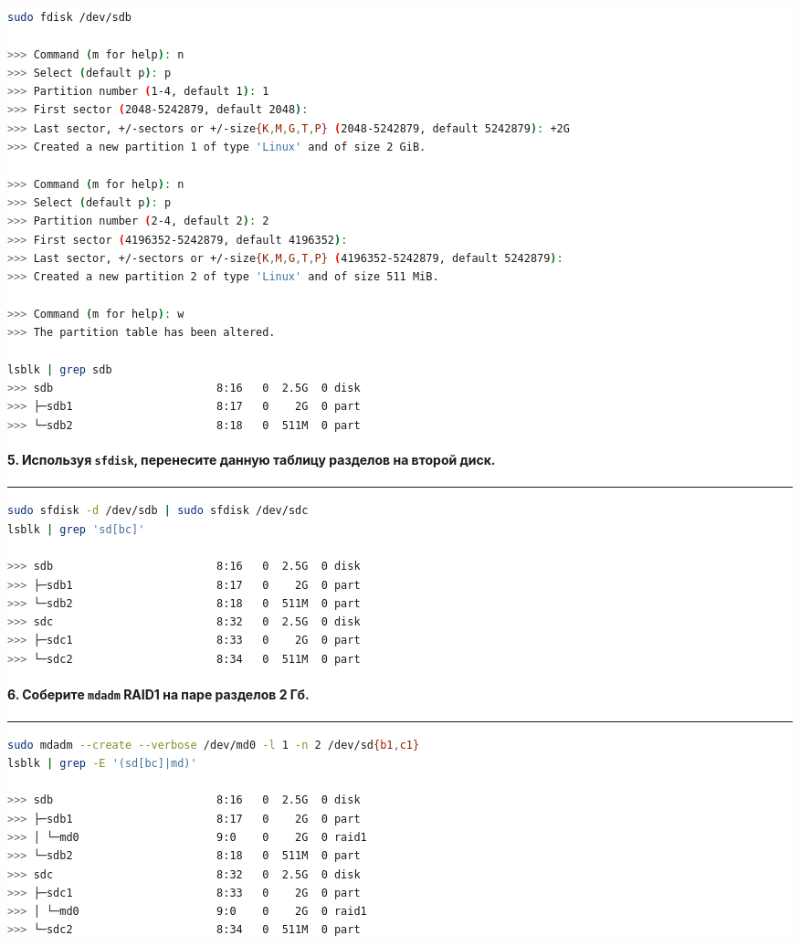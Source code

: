 
```bash
sudo fdisk /dev/sdb

>>> Command (m for help): n
>>> Select (default p): p
>>> Partition number (1-4, default 1): 1
>>> First sector (2048-5242879, default 2048):
>>> Last sector, +/-sectors or +/-size{K,M,G,T,P} (2048-5242879, default 5242879): +2G
>>> Created a new partition 1 of type 'Linux' and of size 2 GiB.

>>> Command (m for help): n
>>> Select (default p): p
>>> Partition number (2-4, default 2): 2
>>> First sector (4196352-5242879, default 4196352):
>>> Last sector, +/-sectors or +/-size{K,M,G,T,P} (4196352-5242879, default 5242879):
>>> Created a new partition 2 of type 'Linux' and of size 511 MiB.

>>> Command (m for help): w
>>> The partition table has been altered.

lsblk | grep sdb
>>> sdb                         8:16   0  2.5G  0 disk
>>> ├─sdb1                      8:17   0    2G  0 part
>>> └─sdb2                      8:18   0  511M  0 part
```

#### 5. Используя `sfdisk`, перенесите данную таблицу разделов на второй диск.

---
```bash
sudo sfdisk -d /dev/sdb | sudo sfdisk /dev/sdc
lsblk | grep 'sd[bc]'

>>> sdb                         8:16   0  2.5G  0 disk
>>> ├─sdb1                      8:17   0    2G  0 part
>>> └─sdb2                      8:18   0  511M  0 part
>>> sdc                         8:32   0  2.5G  0 disk
>>> ├─sdc1                      8:33   0    2G  0 part
>>> └─sdc2                      8:34   0  511M  0 part
```

#### 6. Соберите `mdadm` RAID1 на паре разделов 2 Гб.

---
```bash
sudo mdadm --create --verbose /dev/md0 -l 1 -n 2 /dev/sd{b1,c1}
lsblk | grep -E '(sd[bc]|md)'

>>> sdb                         8:16   0  2.5G  0 disk
>>> ├─sdb1                      8:17   0    2G  0 part
>>> │ └─md0                     9:0    0    2G  0 raid1
>>> └─sdb2                      8:18   0  511M  0 part
>>> sdc                         8:32   0  2.5G  0 disk
>>> ├─sdc1                      8:33   0    2G  0 part
>>> │ └─md0                     9:0    0    2G  0 raid1
>>> └─sdc2                      8:34   0  511M  0 part
```
